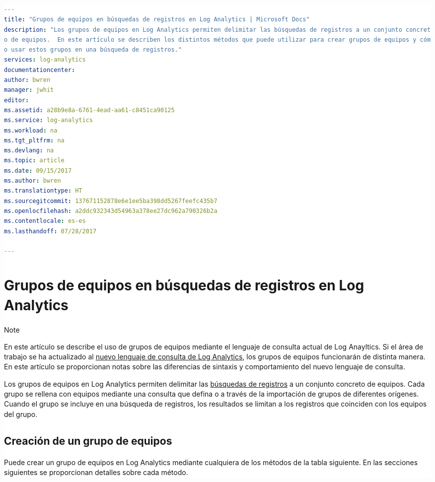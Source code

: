 ```yaml
---
title: "Grupos de equipos en búsquedas de registros en Log Analytics | Microsoft Docs"
description: "Los grupos de equipos en Log Analytics permiten delimitar las búsquedas de registros a un conjunto concreto de equipos.  En este artículo se describen los distintos métodos que puede utilizar para crear grupos de equipos y cómo usar estos grupos en una búsqueda de registros."
services: log-analytics
documentationcenter: 
author: bwren
manager: jwhit
editor: 
ms.assetid: a28b9e8a-6761-4ead-aa61-c8451ca90125
ms.service: log-analytics
ms.workload: na
ms.tgt_pltfrm: na
ms.devlang: na
ms.topic: article
ms.date: 09/15/2017
ms.author: bwren
ms.translationtype: HT
ms.sourcegitcommit: 137671152878e6e1ee5ba398dd5267feefc435b7
ms.openlocfilehash: a2ddc932343d54963a378ee27dc962a790326b2a
ms.contentlocale: es-es
ms.lasthandoff: 07/28/2017

---
```

# <a name="computer-groups-in-log-analytics-log-searches"></a>Grupos de equipos en búsquedas de registros en Log Analytics

>[!NOTE]
> En este artículo se describe el uso de grupos de equipos mediante el lenguaje de consulta actual de Log Anayltics.    Si el área de trabajo se ha actualizado al [nuevo lenguaje de consulta de Log Analytics](log-analytics-log-search-upgrade.md), los grupos de equipos funcionarán de distinta manera.  En este artículo se proporcionan notas sobre las diferencias de sintaxis y comportamiento del nuevo lenguaje de consulta.  


Los grupos de equipos en Log Analytics permiten delimitar las [búsquedas de registros](log-analytics-log-searches.md) a un conjunto concreto de equipos.  Cada grupo se rellena con equipos mediante una consulta que defina o a través de la importación de grupos de diferentes orígenes.  Cuando el grupo se incluye en una búsqueda de registros, los resultados se limitan a los registros que coinciden con los equipos del grupo.

## <a name="creating-a-computer-group"></a>Creación de un grupo de equipos
Puede crear un grupo de equipos en Log Analytics mediante cualquiera de los métodos de la tabla siguiente.  En las secciones siguientes se proporcionan detalles sobre cada método. 
